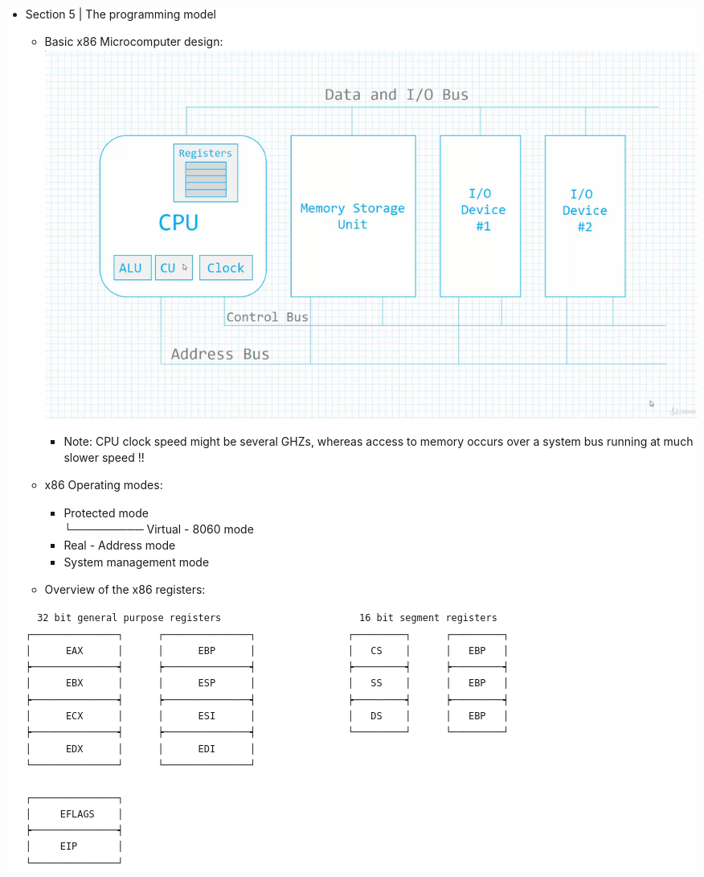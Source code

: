 - Section 5 | The programming model
  - Basic x86 Microcomputer design:
  ![cpu-design](./pics/x86-cpu-design.png)

    - Note: CPU clock speed might be several GHZs, whereas access to memory occurs over a system bus running at much slower speed !!

  - x86 Operating modes:
    - Protected mode  
          └───────── Virtual - 8060 mode
    - Real - Address mode
    - System management mode

  - Overview of the x86 registers:

  ```
    32 bit general purpose registers                        16 bit segment registers
  ┌───────────────┐      ┌───────────────┐                ┌─────────┐      ┌─────────┐                 
  │      EAX      │      │      EBP      │                │   CS    │      │   EBP   │  
  ┝───────────────┥      ┝───────────────┥                ┝─────────┥      ┝─────────┥
  │      EBX      │      │      ESP      │                │   SS    │      │   EBP   │  
  ┝───────────────┥      ┝───────────────┥                ┝─────────┥      ┝─────────┥
  │      ECX      │      │      ESI      │                │   DS    │      │   EBP   │  
  ┝───────────────┥      ┝───────────────┥                └─────────┘      └─────────┘
  │      EDX      │      │      EDI      │ 
  └───────────────┘      └───────────────┘

  ┌───────────────┐
  │     EFLAGS    │
  ┝───────────────┥
  │     EIP       │ 
  └───────────────┘
  ```
